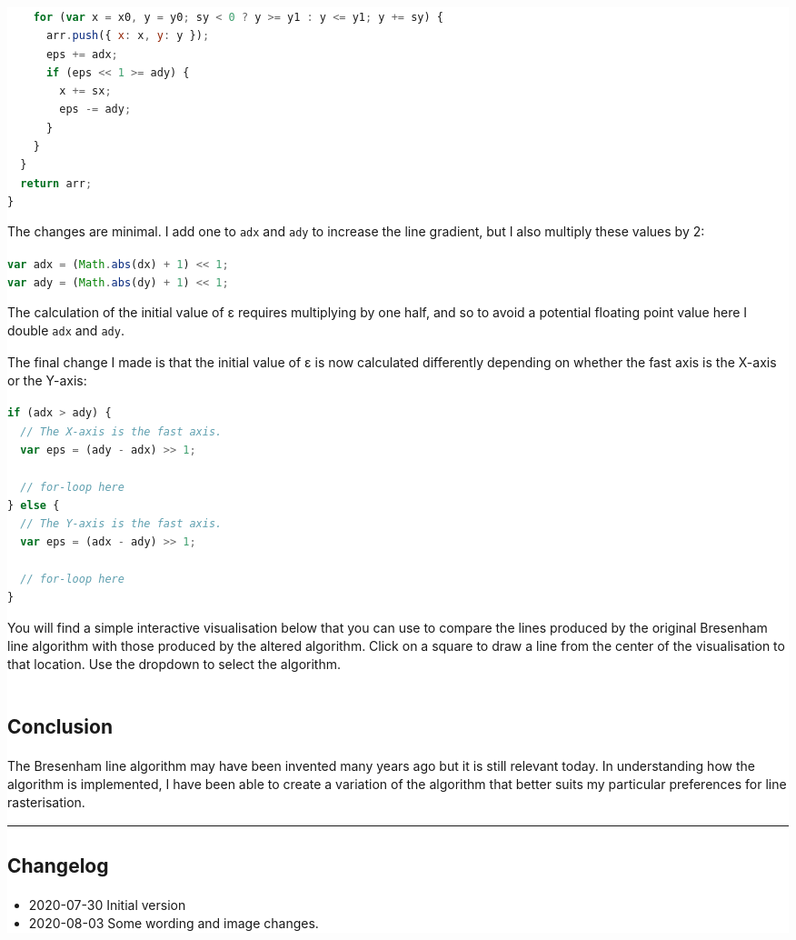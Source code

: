 ```js
    for (var x = x0, y = y0; sy < 0 ? y >= y1 : y <= y1; y += sy) {
      arr.push({ x: x, y: y });
      eps += adx;
      if (eps << 1 >= ady) {
        x += sx;
        eps -= ady;
      }
    }
  }
  return arr;
}
```

The changes are minimal. I add one to `adx` and `ady` to increase the line gradient, but I also multiply these values by 2:

```js
var adx = (Math.abs(dx) + 1) << 1;
var ady = (Math.abs(dy) + 1) << 1;
```

The calculation of the initial value of ε requires multiplying by one half, and so to avoid a potential floating point value here I double `adx` and `ady`.

The final change I made is that the initial value of ε is now calculated differently depending on whether the fast axis is the X-axis or the Y-axis:

```js
if (adx > ady) {
  // The X-axis is the fast axis.
  var eps = (ady - adx) >> 1;

  // for-loop here
} else {
  // The Y-axis is the fast axis.
  var eps = (adx - ady) >> 1;

  // for-loop here
}
```

You will find a simple interactive visualisation below that you can use to compare the lines produced by the original Bresenham line algorithm with those produced by the altered algorithm. Click on a square to draw a line from the center of the visualisation to that location. Use the dropdown to select the algorithm.

<div style="overflow: scroll;">
  <iframe src="/iframes/bresenham.html" width="461" height="518"></iframe>
</div>

## Conclusion

The Bresenham line algorithm may have been invented many years ago but it is still relevant today. In understanding how the algorithm is implemented, I have been able to create a variation of the algorithm that better suits my particular preferences for line rasterisation.

---

## Changelog

- 2020-07-30 Initial version
- 2020-08-03 Some wording and image changes.
